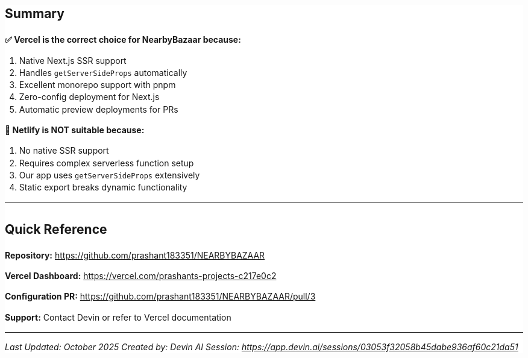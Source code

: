 ## Summary

**✅ Vercel is the correct choice for NearbyBazaar because:**

1. Native Next.js SSR support
2. Handles `getServerSideProps` automatically
3. Excellent monorepo support with pnpm
4. Zero-config deployment for Next.js
5. Automatic preview deployments for PRs

**🚫 Netlify is NOT suitable because:**

1. No native SSR support
2. Requires complex serverless function setup
3. Our app uses `getServerSideProps` extensively
4. Static export breaks dynamic functionality

---

## Quick Reference

**Repository:** https://github.com/prashant183351/NEARBYBAZAAR

**Vercel Dashboard:** https://vercel.com/prashants-projects-c217e0c2

**Configuration PR:** https://github.com/prashant183351/NEARBYBAZAAR/pull/3

**Support:** Contact Devin or refer to Vercel documentation

---

_Last Updated: October 2025_
_Created by: Devin AI_
_Session: https://app.devin.ai/sessions/03053f32058b45dabe936af60c21da51_
